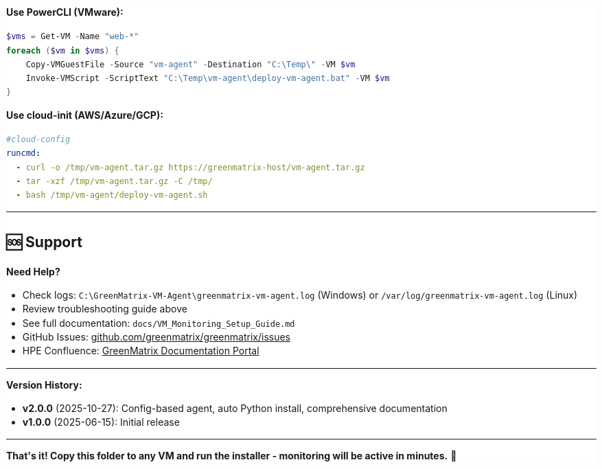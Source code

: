 **Use PowerCLI (VMware):**
```powershell
$vms = Get-VM -Name "web-*"
foreach ($vm in $vms) {
    Copy-VMGuestFile -Source "vm-agent" -Destination "C:\Temp\" -VM $vm
    Invoke-VMScript -ScriptText "C:\Temp\vm-agent\deploy-vm-agent.bat" -VM $vm
}
```

**Use cloud-init (AWS/Azure/GCP):**
```yaml
#cloud-config
runcmd:
  - curl -o /tmp/vm-agent.tar.gz https://greenmatrix-host/vm-agent.tar.gz
  - tar -xzf /tmp/vm-agent.tar.gz -C /tmp/
  - bash /tmp/vm-agent/deploy-vm-agent.sh
```

---

## 🆘 Support

**Need Help?**
- Check logs: `C:\GreenMatrix-VM-Agent\greenmatrix-vm-agent.log` (Windows) or `/var/log/greenmatrix-vm-agent.log` (Linux)
- Review troubleshooting guide above
- See full documentation: `docs/VM_Monitoring_Setup_Guide.md`
- GitHub Issues: [github.com/greenmatrix/greenmatrix/issues](https://github.com/greenmatrix/greenmatrix/issues)
- HPE Confluence: [GreenMatrix Documentation Portal](https://hpe.atlassian.net/wiki/spaces/PSGCC/folder/3800040400)

---

**Version History:**
- **v2.0.0** (2025-10-27): Config-based agent, auto Python install, comprehensive documentation
- **v1.0.0** (2025-06-15): Initial release

---

**That's it! Copy this folder to any VM and run the installer - monitoring will be active in minutes.** 🚀
